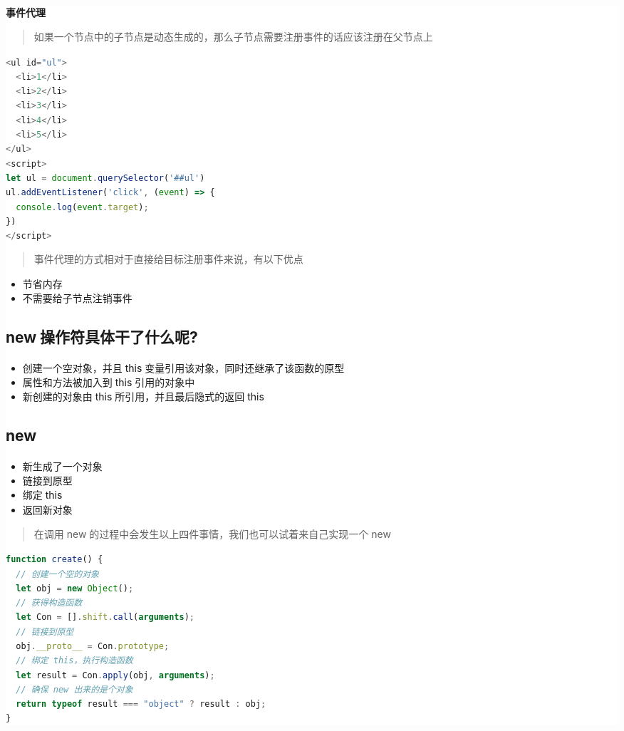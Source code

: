 **事件代理**

> 如果一个节点中的子节点是动态生成的，那么子节点需要注册事件的话应该注册在父节点上

```js
<ul id="ul">
  <li>1</li>
  <li>2</li>
  <li>3</li>
  <li>4</li>
  <li>5</li>
</ul>
<script>
let ul = document.querySelector('##ul')
ul.addEventListener('click', (event) => {
  console.log(event.target);
})
</script>
```

> 事件代理的方式相对于直接给目标注册事件来说，有以下优点

- 节省内存
- 不需要给子节点注销事件

## new 操作符具体干了什么呢?

- 创建一个空对象，并且 this 变量引用该对象，同时还继承了该函数的原型
- 属性和方法被加入到 this 引用的对象中
- 新创建的对象由 this 所引用，并且最后隐式的返回 this

## new

- 新生成了一个对象
- 链接到原型
- 绑定 this
- 返回新对象

> 在调用 new 的过程中会发生以上四件事情，我们也可以试着来自己实现一个 new

```js
function create() {
  // 创建一个空的对象
  let obj = new Object();
  // 获得构造函数
  let Con = [].shift.call(arguments);
  // 链接到原型
  obj.__proto__ = Con.prototype;
  // 绑定 this，执行构造函数
  let result = Con.apply(obj, arguments);
  // 确保 new 出来的是个对象
  return typeof result === "object" ? result : obj;
}
```
